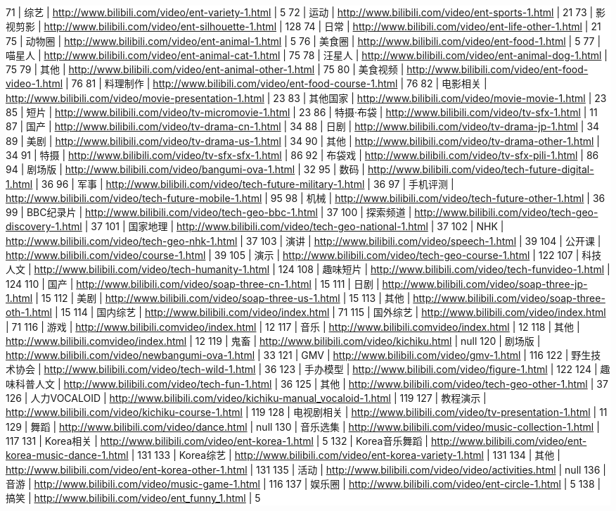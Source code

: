 71 | 综艺 | http://www.bilibili.com/video/ent-variety-1.html | 5
72 | 运动 | http://www.bilibili.com/video/ent-sports-1.html | 21
73 | 影视剪影 | http://www.bilibili.com/video/ent-silhouette-1.html | 128
74 | 日常 | http://www.bilibili.com/video/ent-life-other-1.html | 21
75 | 动物圈 | http://www.bilibili.com/video/ent-animal-1.html | 5
76 | 美食圈 | http://www.bilibili.com/video/ent-food-1.html | 5
77 | 喵星人 | http://www.bilibili.com/video/ent-animal-cat-1.html | 75
78 | 汪星人 | http://www.bilibili.com/video/ent-animal-dog-1.html | 75
79 | 其他 | http://www.bilibili.com/video/ent-animal-other-1.html | 75
80 | 美食视频 | http://www.bilibili.com/video/ent-food-video-1.html | 76
81 | 料理制作 | http://www.bilibili.com/video/ent-food-course-1.html | 76
82 | 电影相关 | http://www.bilibili.com/video/movie-presentation-1.html | 23
83 | 其他国家 | http://www.bilibili.com/video/movie-movie-1.html | 23
85 | 短片 | http://www.bilibili.com/video/tv-micromovie-1.html | 23
86 | 特摄·布袋 | http://www.bilibili.com/video/tv-sfx-1.html | 11
87 | 国产 | http://www.bilibili.com/video/tv-drama-cn-1.html | 34
88 | 日剧 | http://www.bilibili.com/video/tv-drama-jp-1.html | 34
89 | 美剧 | http://www.bilibili.com/video/tv-drama-us-1.html | 34
90 | 其他 | http://www.bilibili.com/video/tv-drama-other-1.html | 34
91 | 特摄 | http://www.bilibili.com/video/tv-sfx-sfx-1.html | 86
92 | 布袋戏 | http://www.bilibili.com/video/tv-sfx-pili-1.html | 86
94 | 剧场版 | http://www.bilibili.com/video/bangumi-ova-1.html | 32
95 | 数码 | http://www.bilibili.com/video/tech-future-digital-1.html | 36
96 | 军事 | http://www.bilibili.com/video/tech-future-military-1.html | 36
97 | 手机评测 | http://www.bilibili.com/video/tech-future-mobile-1.html | 95
98 | 机械 | http://www.bilibili.com/video/tech-future-other-1.html | 36
99 | BBC纪录片 | http://www.bilibili.com/video/tech-geo-bbc-1.html | 37
100 | 探索频道 | http://www.bilibili.com/video/tech-geo-discovery-1.html | 37
101 | 国家地理 | http://www.bilibili.com/video/tech-geo-national-1.html | 37
102 | NHK | http://www.bilibili.com/video/tech-geo-nhk-1.html | 37
103 | 演讲 | http://www.bilibili.com/video/speech-1.html | 39
104 | 公开课 | http://www.bilibili.com/video/course-1.html | 39
105 | 演示 | http://www.bilibili.com/video/tech-geo-course-1.html | 122
107 | 科技人文 | http://www.bilibili.com/video/tech-humanity-1.html | 124
108 | 趣味短片 | http://www.bilibili.com/video/tech-funvideo-1.html | 124
110 | 国产 | http://www.bilibili.com/video/soap-three-cn-1.html | 15
111 | 日剧 | http://www.bilibili.com/video/soap-three-jp-1.html | 15
112 | 美剧 | http://www.bilibili.com/video/soap-three-us-1.html | 15
113 | 其他 | http://www.bilibili.com/video/soap-three-oth-1.html | 15
114 | 国内综艺 | http://www.bilibili.com/video/index.html | 71
115 | 国外综艺 | http://www.bilibili.com/video/index.html | 71
116 | 游戏 | http://www.bilibili.comvideo/index.html | 12
117 | 音乐 | http://www.bilibili.comvideo/index.html | 12
118 | 其他 | http://www.bilibili.comvideo/index.html | 12
119 | 鬼畜 | http://www.bilibili.com/video/kichiku.html | null
120 | 剧场版 | http://www.bilibili.com/video/newbangumi-ova-1.html | 33
121 | GMV | http://www.bilibili.com/video/gmv-1.html | 116
122 | 野生技术协会 | http://www.bilibili.com/video/tech-wild-1.html | 36
123 | 手办模型 | http://www.bilibili.com/video/figure-1.html | 122
124 | 趣味科普人文 | http://www.bilibili.com/video/tech-fun-1.html | 36
125 | 其他 | http://www.bilibili.com/video/tech-geo-other-1.html | 37
126 | 人力VOCALOID | http://www.bilibili.com/video/kichiku-manual_vocaloid-1.html | 119
127 | 教程演示 | http://www.bilibili.com/video/kichiku-course-1.html | 119
128 | 电视剧相关 | http://www.bilibili.com/video/tv-presentation-1.html | 11
129 | 舞蹈 | http://www.bilibili.com/video/dance.html | null
130 | 音乐选集 | http://www.bilibili.com/video/music-collection-1.html | 117
131 | Korea相关 | http://www.bilibili.com/video/ent-korea-1.html | 5
132 | Korea音乐舞蹈 | http://www.bilibili.com/video/ent-korea-music-dance-1.html | 131
133 | Korea综艺 | http://www.bilibili.com/video/ent-korea-variety-1.html | 131
134 | 其他 | http://www.bilibili.com/video/ent-korea-other-1.html | 131
135 | 活动 | http://www.bilibili.com/video/video/activities.html | null
136 | 音游 | http://www.bilibili.com/video/music-game-1.html | 116
137 | 娱乐圈 | http://www.bilibili.com/video/ent-circle-1.html | 5
138 | 搞笑 | http://www.bilibili.com/video/ent_funny_1.html | 5